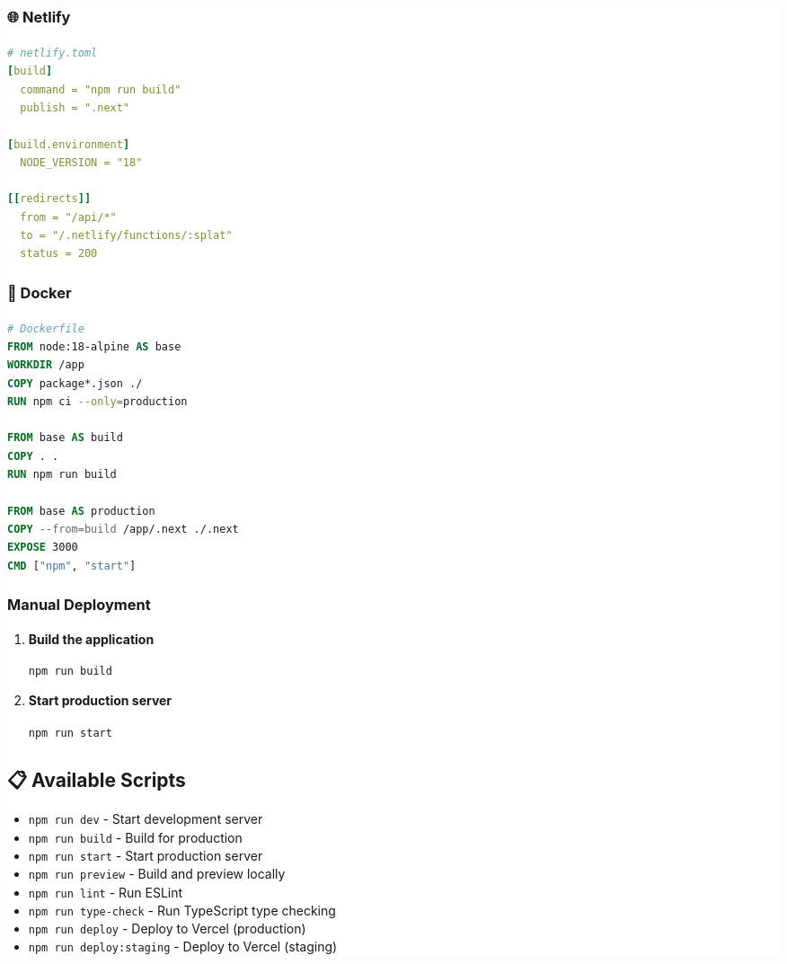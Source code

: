 ### 🌐 Netlify

```yaml
# netlify.toml
[build]
  command = "npm run build"
  publish = ".next"

[build.environment]
  NODE_VERSION = "18"

[[redirects]]
  from = "/api/*"
  to = "/.netlify/functions/:splat"
  status = 200
```

### 🐳 Docker

```dockerfile
# Dockerfile
FROM node:18-alpine AS base
WORKDIR /app
COPY package*.json ./
RUN npm ci --only=production

FROM base AS build
COPY . .
RUN npm run build

FROM base AS production
COPY --from=build /app/.next ./.next
EXPOSE 3000
CMD ["npm", "start"]
```

### Manual Deployment

1. **Build the application**
   ```bash
   npm run build
   ```

2. **Start production server**
   ```bash
   npm run start
   ```

## 📋 Available Scripts

- `npm run dev` - Start development server
- `npm run build` - Build for production
- `npm run start` - Start production server
- `npm run preview` - Build and preview locally
- `npm run lint` - Run ESLint
- `npm run type-check` - Run TypeScript type checking
- `npm run deploy` - Deploy to Vercel (production)
- `npm run deploy:staging` - Deploy to Vercel (staging)
